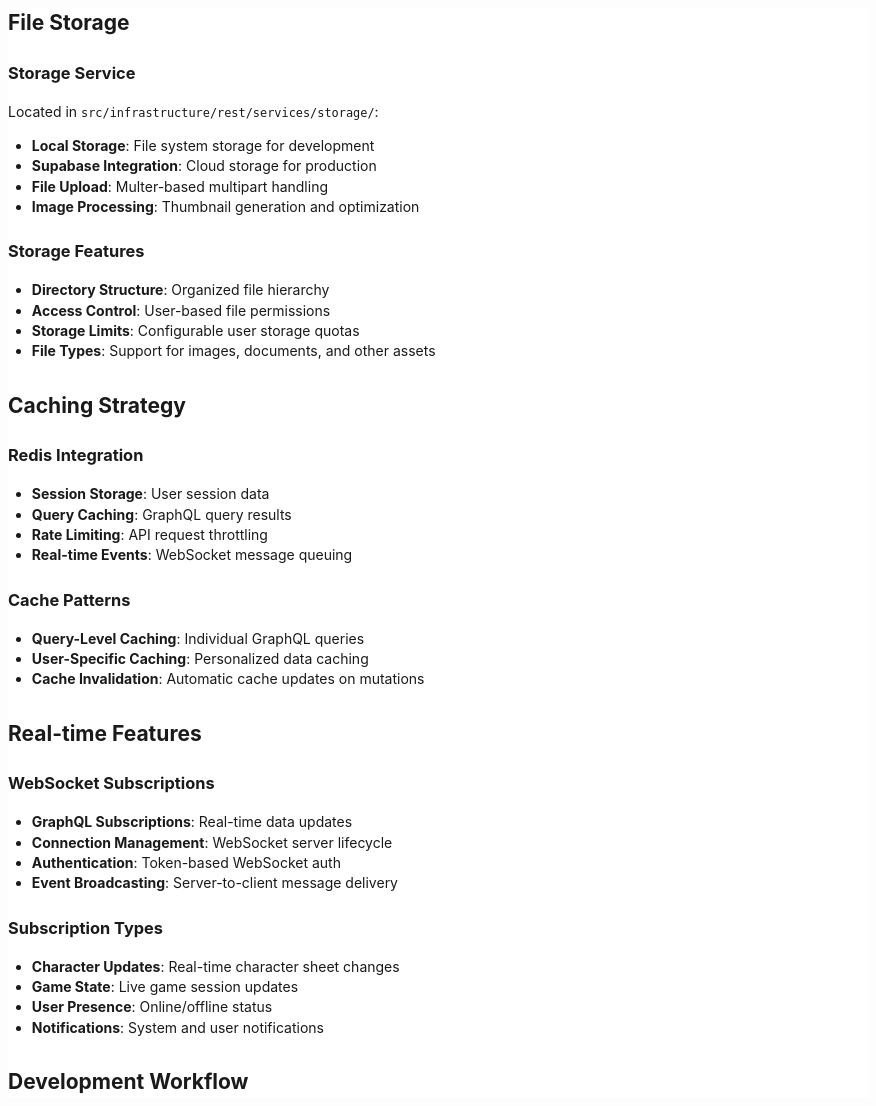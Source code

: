## File Storage

### Storage Service

Located in `src/infrastructure/rest/services/storage/`:

- **Local Storage**: File system storage for development
- **Supabase Integration**: Cloud storage for production
- **File Upload**: Multer-based multipart handling
- **Image Processing**: Thumbnail generation and optimization

### Storage Features

- **Directory Structure**: Organized file hierarchy
- **Access Control**: User-based file permissions
- **Storage Limits**: Configurable user storage quotas
- **File Types**: Support for images, documents, and other assets

## Caching Strategy

### Redis Integration

- **Session Storage**: User session data
- **Query Caching**: GraphQL query results
- **Rate Limiting**: API request throttling
- **Real-time Events**: WebSocket message queuing

### Cache Patterns

- **Query-Level Caching**: Individual GraphQL queries
- **User-Specific Caching**: Personalized data caching
- **Cache Invalidation**: Automatic cache updates on mutations

## Real-time Features

### WebSocket Subscriptions

- **GraphQL Subscriptions**: Real-time data updates
- **Connection Management**: WebSocket server lifecycle
- **Authentication**: Token-based WebSocket auth
- **Event Broadcasting**: Server-to-client message delivery

### Subscription Types

- **Character Updates**: Real-time character sheet changes
- **Game State**: Live game session updates
- **User Presence**: Online/offline status
- **Notifications**: System and user notifications

## Development Workflow
